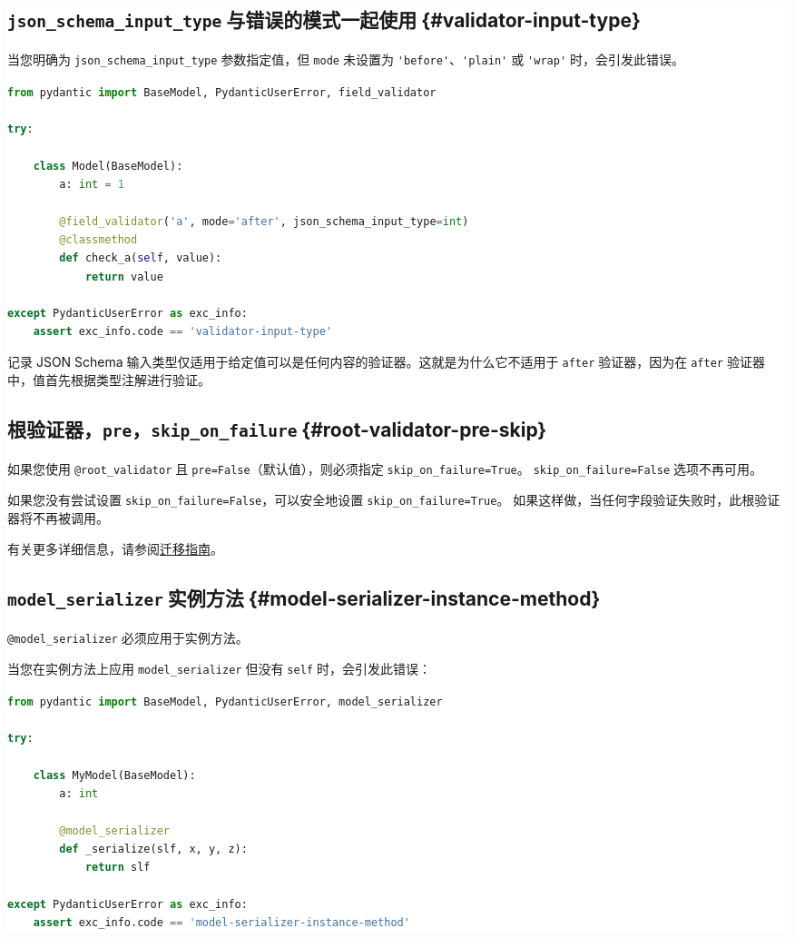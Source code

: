 ## `json_schema_input_type` 与错误的模式一起使用 {#validator-input-type}

当您明确为 `json_schema_input_type` 参数指定值，但 `mode` 未设置为 `'before'`、`'plain'` 或 `'wrap'` 时，会引发此错误。

```python
from pydantic import BaseModel, PydanticUserError, field_validator

try:

    class Model(BaseModel):
        a: int = 1

        @field_validator('a', mode='after', json_schema_input_type=int)
        @classmethod
        def check_a(self, value):
            return value

except PydanticUserError as exc_info:
    assert exc_info.code == 'validator-input-type'
```

记录 JSON Schema 输入类型仅适用于给定值可以是任何内容的验证器。这就是为什么它不适用于 `after` 验证器，因为在 `after` 验证器中，值首先根据类型注解进行验证。

## 根验证器，`pre`，`skip_on_failure` {#root-validator-pre-skip}

如果您使用 `@root_validator` 且 `pre=False`（默认值），则必须指定 `skip_on_failure=True`。
`skip_on_failure=False` 选项不再可用。

如果您没有尝试设置 `skip_on_failure=False`，可以安全地设置 `skip_on_failure=True`。
如果这样做，当任何字段验证失败时，此根验证器将不再被调用。

有关更多详细信息，请参阅[迁移指南](../migration.md)。

## `model_serializer` 实例方法 {#model-serializer-instance-method}

`@model_serializer` 必须应用于实例方法。

当您在实例方法上应用 `model_serializer` 但没有 `self` 时，会引发此错误：

```python
from pydantic import BaseModel, PydanticUserError, model_serializer

try:

    class MyModel(BaseModel):
        a: int

        @model_serializer
        def _serialize(slf, x, y, z):
            return slf

except PydanticUserError as exc_info:
    assert exc_info.code == 'model-serializer-instance-method'
```
